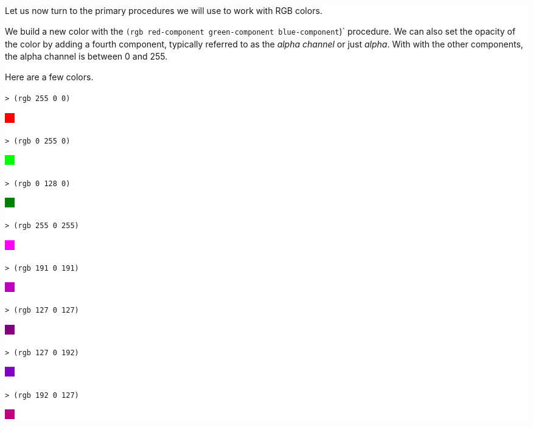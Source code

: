 Let us now turn to the primary procedures we will use to work with RGB colors.

We build a new color with the `(rgb red-component green-component blue-component`)` procedure.  We can also set the opacity of the color by adding a fourth component, typically referred to as the _alpha channel_ or just _alpha_. With with the other components, the alpha channel is between 0 and 255.

Here are a few colors.

```
> (rgb 255 0 0)
```
![a swatch of red](../images/colors/rgb-255-000-000-255.png)

```
> (rgb 0 255 0)
```
![a swatch of green](../images/colors/rgb-000-255-000-255.png)

```
> (rgb 0 128 0)
```
![a swatch of approximately dark green](../images/colors/rgb-000-128-000-255.png)

```
> (rgb 255 0 255)
```
![a swatch of fuchsia](../images/colors/rgb-255-000-255-255.png)

```
> (rgb 191 0 191)
```
![a swatch of approximately darkviolet](../images/colors/rgb-191-000-191-255.png)

```
> (rgb 127 0 127)
```
![a swatch of approximately darkmagenta](../images/colors/rgb-127-000-127-255.png)

```
> (rgb 127 0 192)
```
![a swatch of approximately darkviolet](../images/colors/rgb-127-000-192-255.png)

```
> (rgb 192 0 127)
```
![a swatch of approximately medium violet red](../images/colors/rgb-192-000-127-255.png)
